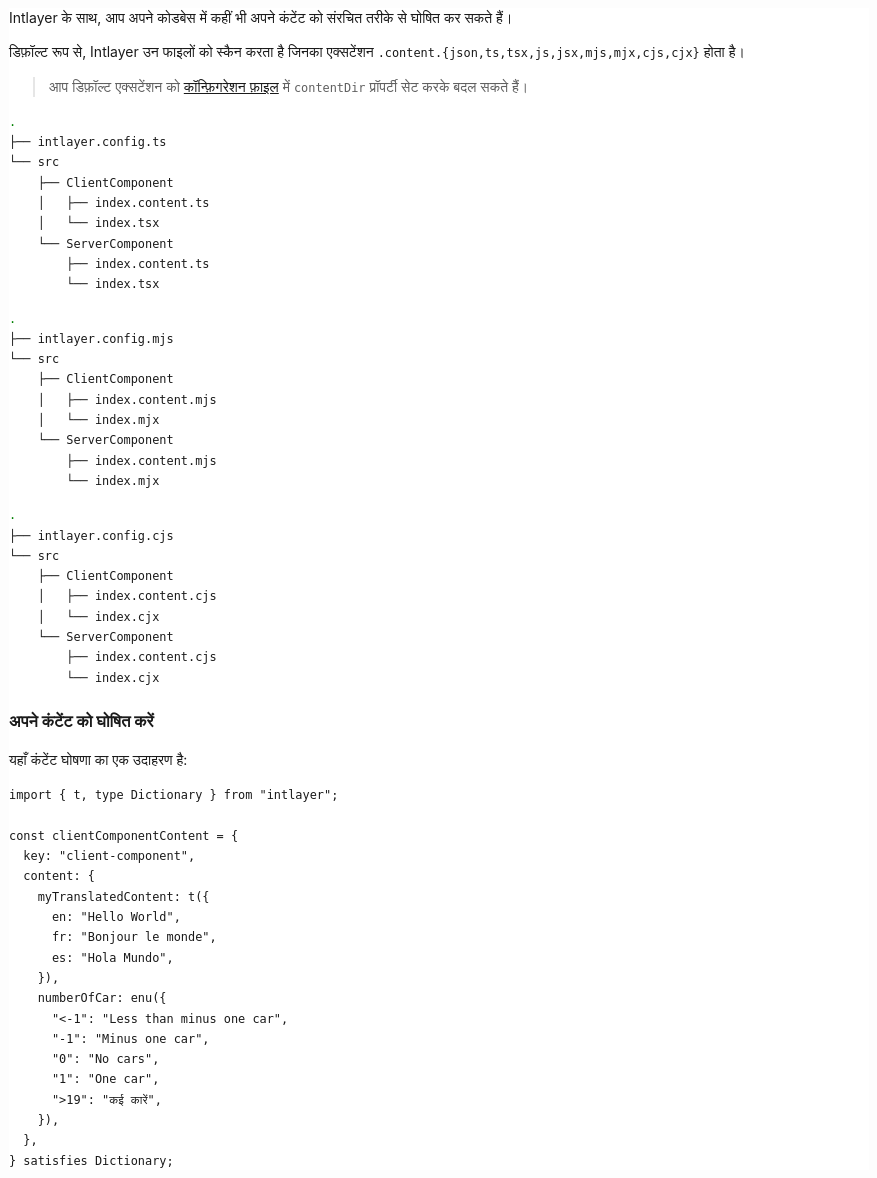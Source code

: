 Intlayer के साथ, आप अपने कोडबेस में कहीं भी अपने कंटेंट को संरचित तरीके से घोषित कर सकते हैं।

डिफ़ॉल्ट रूप से, Intlayer उन फाइलों को स्कैन करता है जिनका एक्सटेंशन `.content.{json,ts,tsx,js,jsx,mjs,mjx,cjs,cjx}` होता है।

> आप डिफ़ॉल्ट एक्सटेंशन को [कॉन्फ़िगरेशन फ़ाइल](https://github.com/aymericzip/intlayer/blob/main/docs/docs/hi/configuration.md) में `contentDir` प्रॉपर्टी सेट करके बदल सकते हैं।

```bash codeFormat="typescript"
.
├── intlayer.config.ts
└── src
    ├── ClientComponent
    │   ├── index.content.ts
    │   └── index.tsx
    └── ServerComponent
        ├── index.content.ts
        └── index.tsx
```

```bash codeFormat="esm"
.
├── intlayer.config.mjs
└── src
    ├── ClientComponent
    │   ├── index.content.mjs
    │   └── index.mjx
    └── ServerComponent
        ├── index.content.mjs
        └── index.mjx
```

```bash codeFormat="commonjs"
.
├── intlayer.config.cjs
└── src
    ├── ClientComponent
    │   ├── index.content.cjs
    │   └── index.cjx
    └── ServerComponent
        ├── index.content.cjs
        └── index.cjx
```

### अपने कंटेंट को घोषित करें

यहाँ कंटेंट घोषणा का एक उदाहरण है:

```tsx fileName="src/ClientComponent/index.content.ts" codeFormat="typescript"
import { t, type Dictionary } from "intlayer";

const clientComponentContent = {
  key: "client-component",
  content: {
    myTranslatedContent: t({
      en: "Hello World",
      fr: "Bonjour le monde",
      es: "Hola Mundo",
    }),
    numberOfCar: enu({
      "<-1": "Less than minus one car",
      "-1": "Minus one car",
      "0": "No cars",
      "1": "One car",
      ">19": "कई कारें",
    }),
  },
} satisfies Dictionary;
```